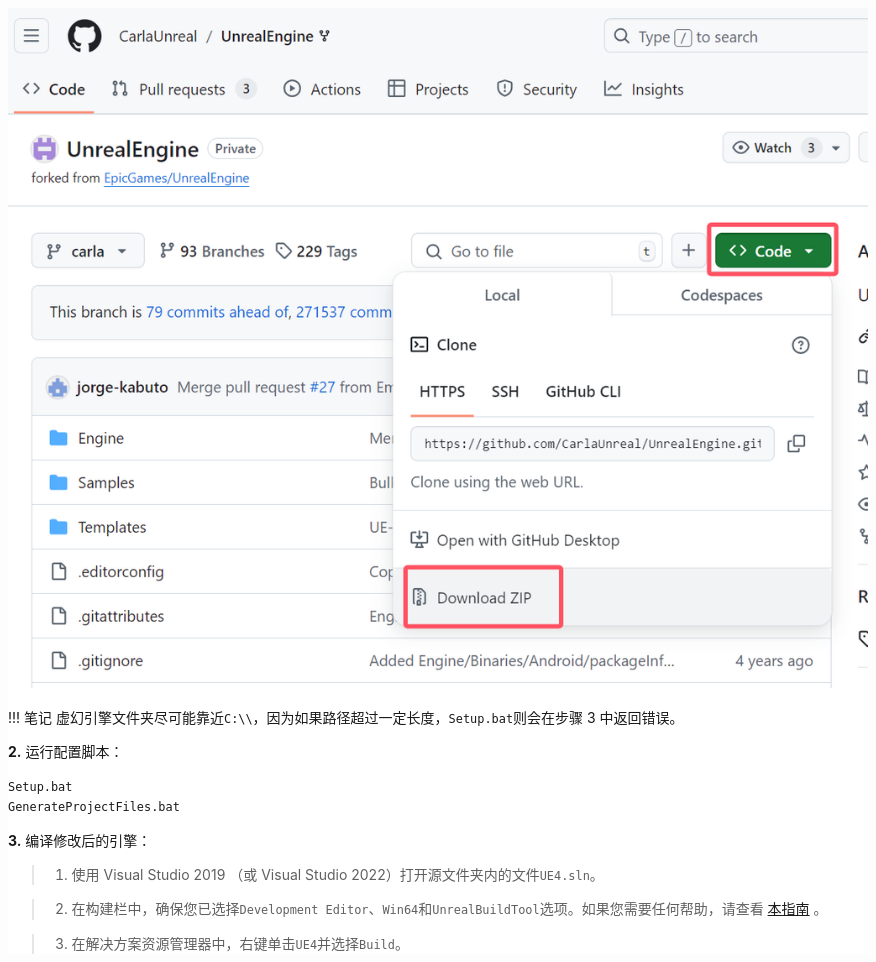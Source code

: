 ![](./img/build/unreal_engine_download.png)

!!! 笔记 
    虚幻引擎文件夹尽可能靠近`C:\\`，因为如果路径超过一定长度，`Setup.bat`则会在步骤 3 中返回错误。

__2.__ 运行配置脚本：

```sh
Setup.bat
GenerateProjectFiles.bat
```

__3.__ 编译修改后的引擎：

>1. 使用 Visual Studio 2019 （或 Visual Studio 2022）打开源文件夹内的文件`UE4.sln`。

>2. 在构建栏中，确保您已选择`Development Editor`、`Win64`和`UnrealBuildTool`选项。如果您需要任何帮助，请查看 [本指南](https://docs.unrealengine.com/en-US/ProductionPipelines/DevelopmentSetup/BuildingUnrealEngine/index.html) 。
        
>3. 在解决方案资源管理器中，右键单击`UE4`并选择`Build`。